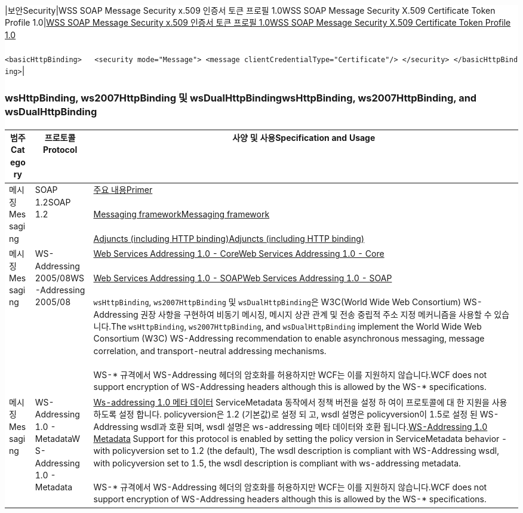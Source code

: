 |<span data-ttu-id="398d8-162">보안</span><span class="sxs-lookup"><span data-stu-id="398d8-162">Security</span></span>|<span data-ttu-id="398d8-163">WSS SOAP Message Security x.509 인증서 토큰 프로필 1.0</span><span class="sxs-lookup"><span data-stu-id="398d8-163">WSS SOAP Message Security X.509 Certificate Token Profile 1.0</span></span>|[<span data-ttu-id="398d8-164">WSS SOAP Message Security x.509 인증서 토큰 프로필 1.0</span><span class="sxs-lookup"><span data-stu-id="398d8-164">WSS SOAP Message Security X.509 Certificate Token Profile 1.0</span></span>](http://docs.oasis-open.org/wss/2004/01/oasis-200401-wss-x509-token-profile-1.0.pdf)<br /><br /> `<basicHttpBinding>   <security mode="Message"> <message clientCredentialType="Certificate"/> </security> </basicHttpBinding>`|  
  
### <a name="wshttpbinding-ws2007httpbinding-and-wsdualhttpbinding"></a><span data-ttu-id="398d8-165">wsHttpBinding, ws2007HttpBinding 및 wsDualHttpBinding</span><span class="sxs-lookup"><span data-stu-id="398d8-165">wsHttpBinding, ws2007HttpBinding, and wsDualHttpBinding</span></span>  
  
|<span data-ttu-id="398d8-166">범주</span><span class="sxs-lookup"><span data-stu-id="398d8-166">Category</span></span>|<span data-ttu-id="398d8-167">프로토콜</span><span class="sxs-lookup"><span data-stu-id="398d8-167">Protocol</span></span>|<span data-ttu-id="398d8-168">사양 및 사용</span><span class="sxs-lookup"><span data-stu-id="398d8-168">Specification and Usage</span></span>|  
|--------------|--------------|-----------------------------|  
|<span data-ttu-id="398d8-169">메시징</span><span class="sxs-lookup"><span data-stu-id="398d8-169">Messaging</span></span>|<span data-ttu-id="398d8-170">SOAP 1.2</span><span class="sxs-lookup"><span data-stu-id="398d8-170">SOAP 1.2</span></span>|[<span data-ttu-id="398d8-171">주요 내용</span><span class="sxs-lookup"><span data-stu-id="398d8-171">Primer</span></span>](https://www.w3.org/TR/soap12-part0/)<br /><br /> [<span data-ttu-id="398d8-172">Messaging framework</span><span class="sxs-lookup"><span data-stu-id="398d8-172">Messaging framework</span></span>](https://www.w3.org/TR/2007/REC-soap12-part1-20070427/)<br /><br /> [<span data-ttu-id="398d8-173">Adjuncts (including HTTP binding)</span><span class="sxs-lookup"><span data-stu-id="398d8-173">Adjuncts (including HTTP binding)</span></span>](https://www.w3.org/TR/soap12-part2/)|  
|<span data-ttu-id="398d8-174">메시징</span><span class="sxs-lookup"><span data-stu-id="398d8-174">Messaging</span></span>|<span data-ttu-id="398d8-175">WS-Addressing 2005/08</span><span class="sxs-lookup"><span data-stu-id="398d8-175">WS-Addressing 2005/08</span></span>|[<span data-ttu-id="398d8-176">Web Services Addressing 1.0 - Core</span><span class="sxs-lookup"><span data-stu-id="398d8-176">Web Services Addressing 1.0 - Core</span></span>](https://www.w3.org/TR/ws-addr-core/)<br /><br /> [<span data-ttu-id="398d8-177">Web Services Addressing 1.0 - SOAP</span><span class="sxs-lookup"><span data-stu-id="398d8-177">Web Services Addressing 1.0 - SOAP</span></span>](https://www.w3.org/TR/ws-addr-soap/)<br /><br /> <span data-ttu-id="398d8-178">`wsHttpBinding`, `ws2007HttpBinding` 및 `wsDualHttpBinding`은 W3C(World Wide Web Consortium) WS-Addressing 권장 사항을 구현하여 비동기 메시징, 메시지 상관 관계 및 전송 중립적 주소 지정 메커니즘을 사용할 수 있습니다.</span><span class="sxs-lookup"><span data-stu-id="398d8-178">The `wsHttpBinding`, `ws2007HttpBinding`, and `wsDualHttpBinding` implement the World Wide Web Consortium (W3C) WS-Addressing recommendation to enable asynchronous messaging, message correlation, and transport-neutral addressing mechanisms.</span></span><br /><br /> <span data-ttu-id="398d8-179">WS-\* 규격에서 WS-Addressing 헤더의 암호화를 허용하지만 WCF는 이를 지원하지 않습니다.</span><span class="sxs-lookup"><span data-stu-id="398d8-179">WCF does not support encryption of WS-Addressing headers although this is allowed by the WS-\* specifications.</span></span>|  
|<span data-ttu-id="398d8-180">메시징</span><span class="sxs-lookup"><span data-stu-id="398d8-180">Messaging</span></span>|<span data-ttu-id="398d8-181">WS-Addressing 1.0 - Metadata</span><span class="sxs-lookup"><span data-stu-id="398d8-181">WS-Addressing 1.0 - Metadata</span></span>|<span data-ttu-id="398d8-182">[Ws-addressing 1.0 메타 데이터](https://www.w3.org/2007/05/addressing/metadata/) ServiceMetadata 동작에서 정책 버전을 설정 하 여이 프로토콜에 대 한 지원을 사용 하도록 설정 합니다. policyversion은 1.2 (기본값)로 설정 되 고, wsdl 설명은 policyversion이 1.5로 설정 된 WS-Addressing wsdl과 호환 되며, wsdl 설명은 ws-addressing 메타 데이터와 호환 됩니다.</span><span class="sxs-lookup"><span data-stu-id="398d8-182">[WS-Addressing 1.0 Metadata](https://www.w3.org/2007/05/addressing/metadata/) Support for this protocol is enabled by setting the policy version in ServiceMetadata behavior - with policyversion set to 1.2 (the default), The wsdl description is compliant with WS-Addressing wsdl, with policyversion set to 1.5, the wsdl description is compliant with ws-addressing metadata.</span></span><br /><br /> <span data-ttu-id="398d8-183">WS-\* 규격에서 WS-Addressing 헤더의 암호화를 허용하지만 WCF는 이를 지원하지 않습니다.</span><span class="sxs-lookup"><span data-stu-id="398d8-183">WCF does not support encryption of WS-Addressing headers although this is allowed by the WS-\* specifications.</span></span>|  